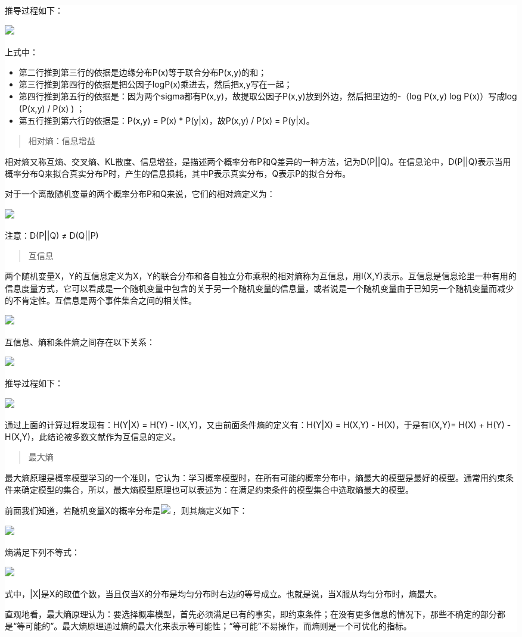  
推导过程如下：

![](https://i.imgur.com/fiZVEEu.jpg)

上式中：

- 第二行推到第三行的依据是边缘分布P(x)等于联合分布P(x,y)的和；
- 第三行推到第四行的依据是把公因子logP(x)乘进去，然后把x,y写在一起；
- 第四行推到第五行的依据是：因为两个sigma都有P(x,y)，故提取公因子P(x,y)放到外边，然后把里边的-（log P(x,y) log P(x)）写成log (P(x,y) / P(x) ) ；
- 第五行推到第六行的依据是：P(x,y) = P(x) * P(y|x)，故P(x,y) / P(x) = P(y|x)。

> 相对熵：信息增益

相对熵又称互熵、交叉熵、KL散度、信息增益，是描述两个概率分布P和Q差异的一种方法，记为D(P||Q)。在信息论中，D(P||Q)表示当用概率分布Q来拟合真实分布P时，产生的信息损耗，其中P表示真实分布，Q表示P的拟合分布。

对于一个离散随机变量的两个概率分布P和Q来说，它们的相对熵定义为：

<p><img src="http://latex.codecogs.com/gif.latex?  
D\left( P||Q \right) =\sum_{i=1}^{n}{P\left( x_{i}  \right) log\frac{P\left( x_{i}  \right) }{Q\left( x_{i}  \right) } } " /></p>


注意：D(P||Q) ≠ D(Q||P)

> 互信息

两个随机变量X，Y的互信息定义为X，Y的联合分布和各自独立分布乘积的相对熵称为互信息，用I(X,Y)表示。互信息是信息论里一种有用的信息度量方式，它可以看成是一个随机变量中包含的关于另一个随机变量的信息量，或者说是一个随机变量由于已知另一个随机变量而减少的不肯定性。互信息是两个事件集合之间的相关性。

<p><img src="http://latex.codecogs.com/gif.latex?I\left( X,Y \right) =\sum_{x\in X}{\sum_{y\in Y}{P\left( x,y \right) } log\frac{P\left( x,y \right) }{P\left( x \right) P\left( y \right) } } " /></p>
 
互信息、熵和条件熵之间存在以下关系：

<p><img src="http://latex.codecogs.com/gif.latex? H\left( Y|X \right) =H\left( Y \right) -I\left( X,Y \right)  " /></p>



推导过程如下：

![](https://i.imgur.com/w5Y8TUg.jpg)

通过上面的计算过程发现有：H(Y|X) = H(Y) - I(X,Y)，又由前面条件熵的定义有：H(Y|X) = H(X,Y) - H(X)，于是有I(X,Y)= H(X) + H(Y) - H(X,Y)，此结论被多数文献作为互信息的定义。

> 最大熵

最大熵原理是概率模型学习的一个准则，它认为：学习概率模型时，在所有可能的概率分布中，熵最大的模型是最好的模型。通常用约束条件来确定模型的集合，所以，最大熵模型原理也可以表述为：在满足约束条件的模型集合中选取熵最大的模型。

前面我们知道，若随机变量X的概率分布是<img src="http://latex.codecogs.com/gif.latex?P\left( x_{i}  \right)" /> ，则其熵定义如下：

<img src="http://latex.codecogs.com/gif.latex?H\left( X \right) =-\sum_{i=1}^{n}{P\left( x_{i}  \right) logP\left( x_{i}  \right) } =\sum_{i=1}^{n}{P\left( x_{i}  \right) \frac{1}{logP\left( x_{i}  \right) } } " /> 


熵满足下列不等式：

<img src="http://latex.codecogs.com/gif.latex?0\leq H\left( X \right) \leq log\left| X \right| " /> 


式中，|X|是X的取值个数，当且仅当X的分布是均匀分布时右边的等号成立。也就是说，当X服从均匀分布时，熵最大。

直观地看，最大熵原理认为：要选择概率模型，首先必须满足已有的事实，即约束条件；在没有更多信息的情况下，那些不确定的部分都是“等可能的”。最大熵原理通过熵的最大化来表示等可能性；“等可能”不易操作，而熵则是一个可优化的指标。

